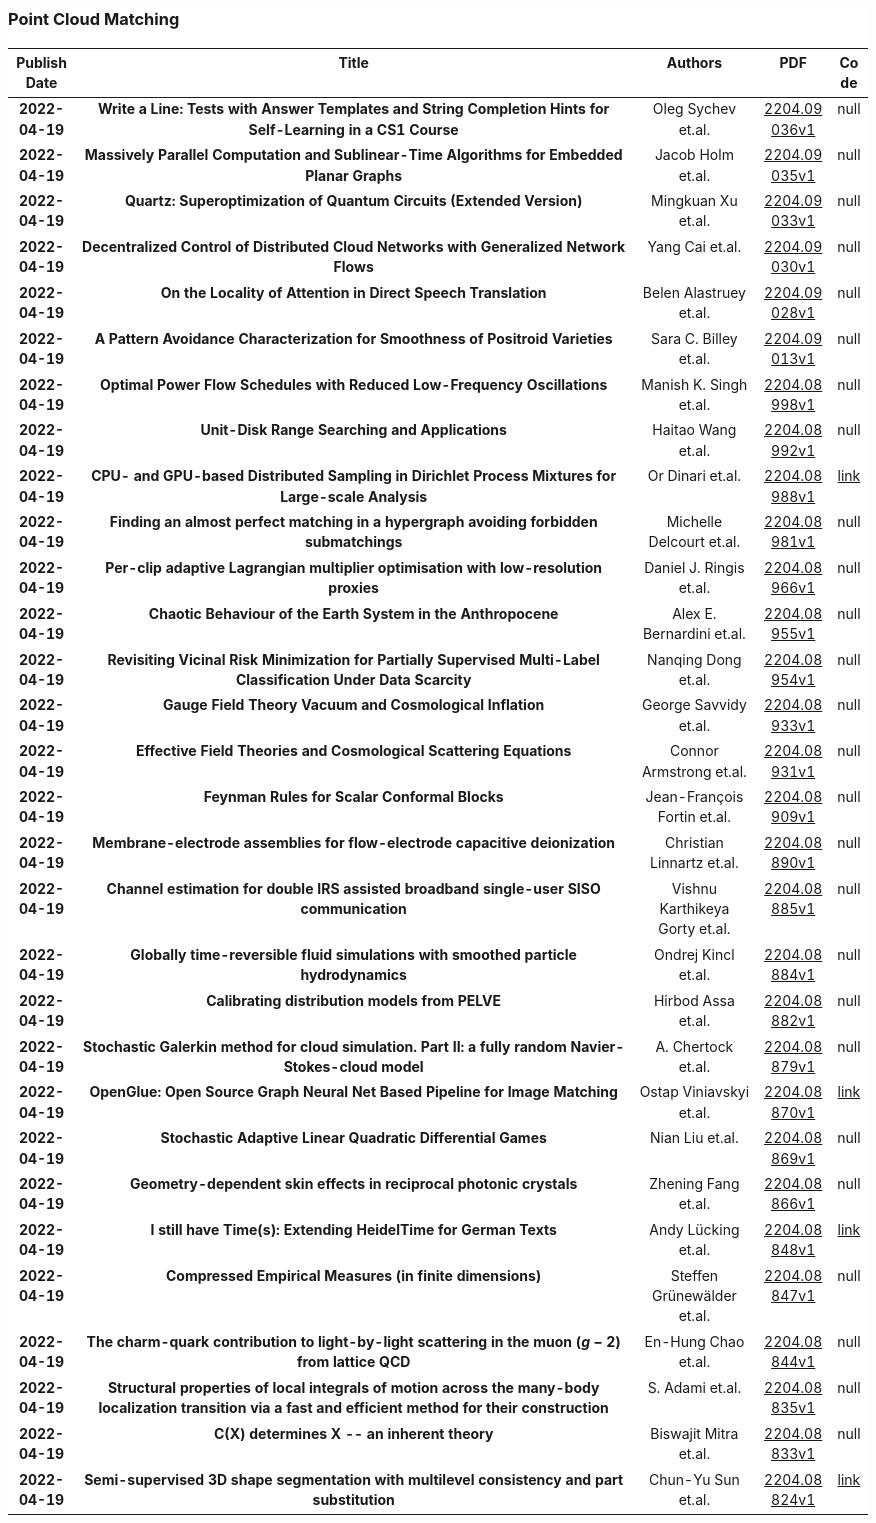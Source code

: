 ### Point Cloud Matching
|Publish Date|Title|Authors|PDF|Code|
| :---: | :---: | :---: | :---: | :---: |
|**2022-04-19**|**Write a Line: Tests with Answer Templates and String Completion Hints for Self-Learning in a CS1 Course**|Oleg Sychev et.al.|[2204.09036v1](http://arxiv.org/abs/2204.09036v1)|null|
|**2022-04-19**|**Massively Parallel Computation and Sublinear-Time Algorithms for Embedded Planar Graphs**|Jacob Holm et.al.|[2204.09035v1](http://arxiv.org/abs/2204.09035v1)|null|
|**2022-04-19**|**Quartz: Superoptimization of Quantum Circuits (Extended Version)**|Mingkuan Xu et.al.|[2204.09033v1](http://arxiv.org/abs/2204.09033v1)|null|
|**2022-04-19**|**Decentralized Control of Distributed Cloud Networks with Generalized Network Flows**|Yang Cai et.al.|[2204.09030v1](http://arxiv.org/abs/2204.09030v1)|null|
|**2022-04-19**|**On the Locality of Attention in Direct Speech Translation**|Belen Alastruey et.al.|[2204.09028v1](http://arxiv.org/abs/2204.09028v1)|null|
|**2022-04-19**|**A Pattern Avoidance Characterization for Smoothness of Positroid Varieties**|Sara C. Billey et.al.|[2204.09013v1](http://arxiv.org/abs/2204.09013v1)|null|
|**2022-04-19**|**Optimal Power Flow Schedules with Reduced Low-Frequency Oscillations**|Manish K. Singh et.al.|[2204.08998v1](http://arxiv.org/abs/2204.08998v1)|null|
|**2022-04-19**|**Unit-Disk Range Searching and Applications**|Haitao Wang et.al.|[2204.08992v1](http://arxiv.org/abs/2204.08992v1)|null|
|**2022-04-19**|**CPU- and GPU-based Distributed Sampling in Dirichlet Process Mixtures for Large-scale Analysis**|Or Dinari et.al.|[2204.08988v1](http://arxiv.org/abs/2204.08988v1)|[link](https://github.com/bgu-cs-vil/dpmmsubclusters_gpu)|
|**2022-04-19**|**Finding an almost perfect matching in a hypergraph avoiding forbidden submatchings**|Michelle Delcourt et.al.|[2204.08981v1](http://arxiv.org/abs/2204.08981v1)|null|
|**2022-04-19**|**Per-clip adaptive Lagrangian multiplier optimisation with low-resolution proxies**|Daniel J. Ringis et.al.|[2204.08966v1](http://arxiv.org/abs/2204.08966v1)|null|
|**2022-04-19**|**Chaotic Behaviour of the Earth System in the Anthropocene**|Alex E. Bernardini et.al.|[2204.08955v1](http://arxiv.org/abs/2204.08955v1)|null|
|**2022-04-19**|**Revisiting Vicinal Risk Minimization for Partially Supervised Multi-Label Classification Under Data Scarcity**|Nanqing Dong et.al.|[2204.08954v1](http://arxiv.org/abs/2204.08954v1)|null|
|**2022-04-19**|**Gauge Field Theory Vacuum and Cosmological Inflation**|George Savvidy et.al.|[2204.08933v1](http://arxiv.org/abs/2204.08933v1)|null|
|**2022-04-19**|**Effective Field Theories and Cosmological Scattering Equations**|Connor Armstrong et.al.|[2204.08931v1](http://arxiv.org/abs/2204.08931v1)|null|
|**2022-04-19**|**Feynman Rules for Scalar Conformal Blocks**|Jean-François Fortin et.al.|[2204.08909v1](http://arxiv.org/abs/2204.08909v1)|null|
|**2022-04-19**|**Membrane-electrode assemblies for flow-electrode capacitive deionization**|Christian Linnartz et.al.|[2204.08890v1](http://arxiv.org/abs/2204.08890v1)|null|
|**2022-04-19**|**Channel estimation for double IRS assisted broadband single-user SISO communication**|Vishnu Karthikeya Gorty et.al.|[2204.08885v1](http://arxiv.org/abs/2204.08885v1)|null|
|**2022-04-19**|**Globally time-reversible fluid simulations with smoothed particle hydrodynamics**|Ondrej Kincl et.al.|[2204.08884v1](http://arxiv.org/abs/2204.08884v1)|null|
|**2022-04-19**|**Calibrating distribution models from PELVE**|Hirbod Assa et.al.|[2204.08882v1](http://arxiv.org/abs/2204.08882v1)|null|
|**2022-04-19**|**Stochastic Galerkin method for cloud simulation. Part II: a fully random Navier-Stokes-cloud model**|A. Chertock et.al.|[2204.08879v1](http://arxiv.org/abs/2204.08879v1)|null|
|**2022-04-19**|**OpenGlue: Open Source Graph Neural Net Based Pipeline for Image Matching**|Ostap Viniavskyi et.al.|[2204.08870v1](http://arxiv.org/abs/2204.08870v1)|[link](https://github.com/ucuapps/openglue)|
|**2022-04-19**|**Stochastic Adaptive Linear Quadratic Differential Games**|Nian Liu et.al.|[2204.08869v1](http://arxiv.org/abs/2204.08869v1)|null|
|**2022-04-19**|**Geometry-dependent skin effects in reciprocal photonic crystals**|Zhening Fang et.al.|[2204.08866v1](http://arxiv.org/abs/2204.08866v1)|null|
|**2022-04-19**|**I still have Time(s): Extending HeidelTime for German Texts**|Andy Lücking et.al.|[2204.08848v1](http://arxiv.org/abs/2204.08848v1)|[link](https://github.com/texttechnologylab/heideltime)|
|**2022-04-19**|**Compressed Empirical Measures (in finite dimensions)**|Steffen Grünewälder et.al.|[2204.08847v1](http://arxiv.org/abs/2204.08847v1)|null|
|**2022-04-19**|**The charm-quark contribution to light-by-light scattering in the muon $(g-2)$ from lattice QCD**|En-Hung Chao et.al.|[2204.08844v1](http://arxiv.org/abs/2204.08844v1)|null|
|**2022-04-19**|**Structural properties of local integrals of motion across the many-body localization transition via a fast and efficient method for their construction**|S. Adami et.al.|[2204.08835v1](http://arxiv.org/abs/2204.08835v1)|null|
|**2022-04-19**|**C(X) determines X -- an inherent theory**|Biswajit Mitra et.al.|[2204.08833v1](http://arxiv.org/abs/2204.08833v1)|null|
|**2022-04-19**|**Semi-supervised 3D shape segmentation with multilevel consistency and part substitution**|Chun-Yu Sun et.al.|[2204.08824v1](http://arxiv.org/abs/2204.08824v1)|[link](https://github.com/isunchy/semi_supervised_3d_segmentation)|
